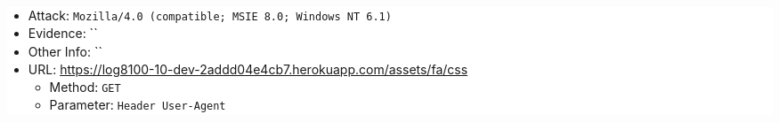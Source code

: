   * Attack: `Mozilla/4.0 (compatible; MSIE 8.0; Windows NT 6.1)`
  * Evidence: ``
  * Other Info: ``
* URL: https://log8100-10-dev-2addd04e4cb7.herokuapp.com/assets/fa/css
  * Method: `GET`
  * Parameter: `Header User-Agent`
